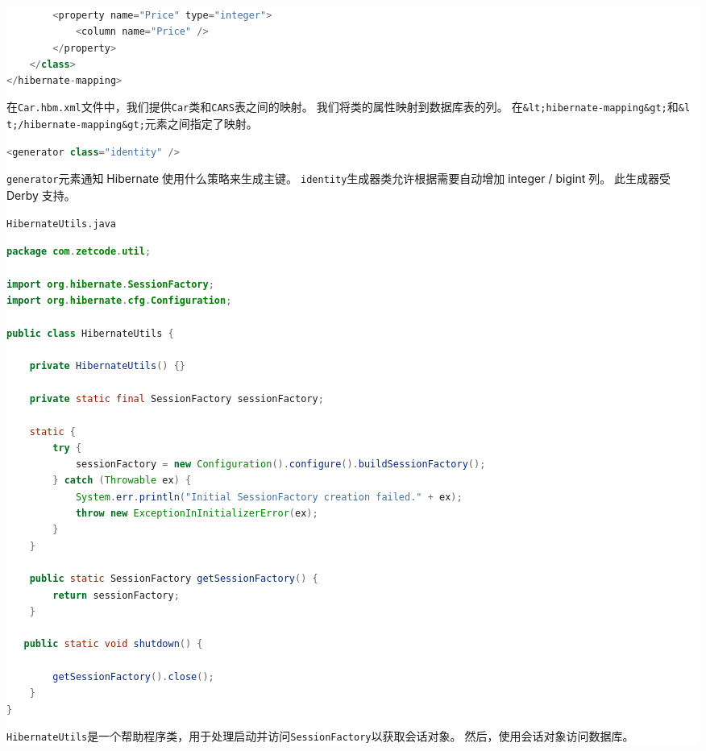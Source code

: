 ```java
        <property name="Price" type="integer">
            <column name="Price" />
        </property>
    </class>
</hibernate-mapping>

```

在`Car.hbm.xml`文件中，我们提供`Car`类和`CARS`表之间的映射。 我们将类的属性映射到数据库表的列。 在`&lt;hibernate-mapping&gt;`和`&lt;/hibernate-mapping&gt;`元素之间指定了映射。

```java
<generator class="identity" />

```

`generator`元素通知 Hibernate 使用什么策略来生成主键。 `identity`生成器类允许根据需要自动增加 integer / bigint 列。 此生成器受 Derby 支持。

`HibernateUtils.java`

```java
package com.zetcode.util;

import org.hibernate.SessionFactory;
import org.hibernate.cfg.Configuration;

public class HibernateUtils {

    private HibernateUtils() {}

    private static final SessionFactory sessionFactory;

    static {
        try {
            sessionFactory = new Configuration().configure().buildSessionFactory();
        } catch (Throwable ex) {
            System.err.println("Initial SessionFactory creation failed." + ex);
            throw new ExceptionInInitializerError(ex);
        }
    }

    public static SessionFactory getSessionFactory() {
        return sessionFactory;
    }

   public static void shutdown() {

        getSessionFactory().close();
    }    
}

```

`HibernateUtils`是一个帮助程序类，用于处理启动并访问`SessionFactory`以获取会话对象。 然后，使用会话对象访问数据库。
